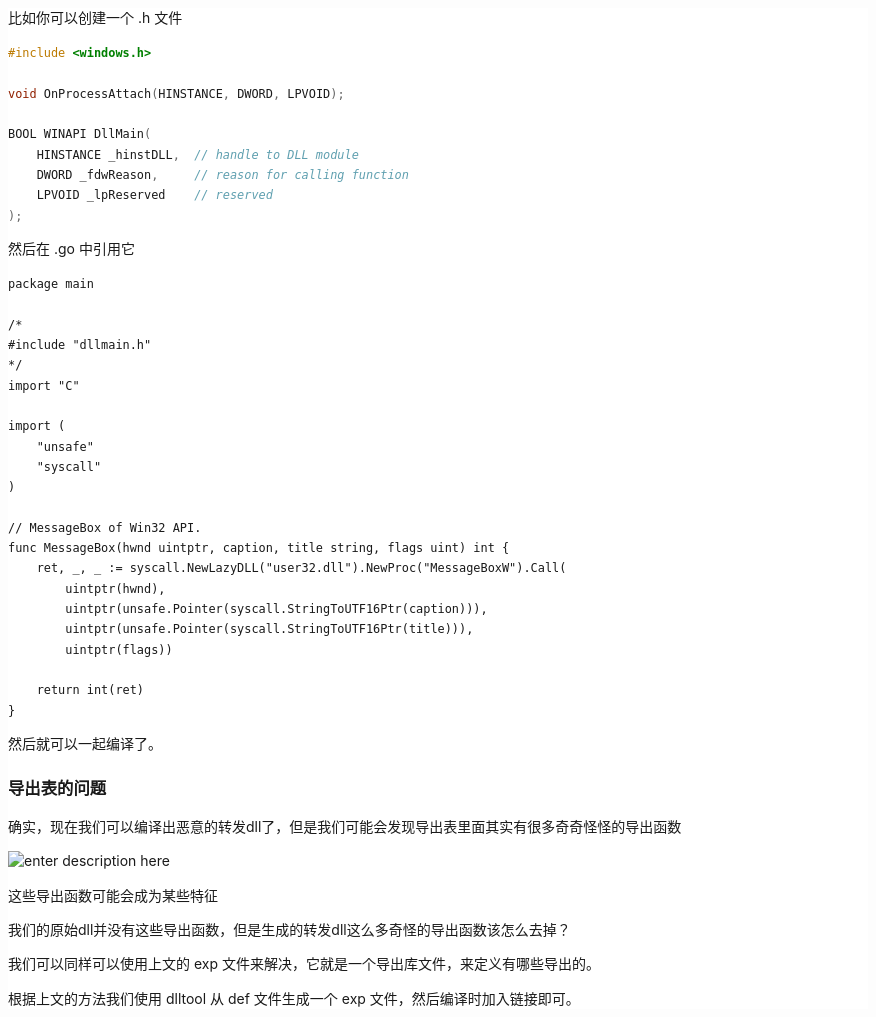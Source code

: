 比如你可以创建一个 .h 文件

```c
#include <windows.h>

void OnProcessAttach(HINSTANCE, DWORD, LPVOID);

BOOL WINAPI DllMain(
    HINSTANCE _hinstDLL,  // handle to DLL module
    DWORD _fdwReason,     // reason for calling function
    LPVOID _lpReserved    // reserved
);
```

然后在 .go 中引用它

```golang
package main

/*
#include "dllmain.h"
*/
import "C"

import (
	"unsafe"
	"syscall"
)

// MessageBox of Win32 API.
func MessageBox(hwnd uintptr, caption, title string, flags uint) int {
	ret, _, _ := syscall.NewLazyDLL("user32.dll").NewProc("MessageBoxW").Call(
		uintptr(hwnd),
		uintptr(unsafe.Pointer(syscall.StringToUTF16Ptr(caption))),
		uintptr(unsafe.Pointer(syscall.StringToUTF16Ptr(title))),
		uintptr(flags))

	return int(ret)
}
```

然后就可以一起编译了。

### 导出表的问题

确实，现在我们可以编译出恶意的转发dll了，但是我们可能会发现导出表里面其实有很多奇奇怪怪的导出函数

![enter description here](https://raw.githubusercontent.com/akkuman/pic/master/pic/2021/8/c278d72c1e1a41bb88dac5bc8f8d7906.png)

这些导出函数可能会成为某些特征

我们的原始dll并没有这些导出函数，但是生成的转发dll这么多奇怪的导出函数该怎么去掉？

我们可以同样可以使用上文的 exp 文件来解决，它就是一个导出库文件，来定义有哪些导出的。

根据上文的方法我们使用 dlltool 从 def 文件生成一个 exp 文件，然后编译时加入链接即可。
